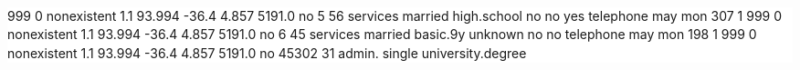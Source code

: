    <td style="text-align:right;"> 999 </td>
   <td style="text-align:right;"> 0 </td>
   <td style="text-align:left;"> nonexistent </td>
   <td style="text-align:right;"> 1.1 </td>
   <td style="text-align:right;"> 93.994 </td>
   <td style="text-align:right;"> -36.4 </td>
   <td style="text-align:right;"> 4.857 </td>
   <td style="text-align:right;"> 5191.0 </td>
   <td style="text-align:left;"> no </td>
  </tr>
  <tr>
   <td style="text-align:left;"> 5 </td>
   <td style="text-align:right;"> 56 </td>
   <td style="text-align:left;"> services </td>
   <td style="text-align:left;"> married </td>
   <td style="text-align:left;"> high.school </td>
   <td style="text-align:left;"> no </td>
   <td style="text-align:left;"> no </td>
   <td style="text-align:left;"> yes </td>
   <td style="text-align:left;"> telephone </td>
   <td style="text-align:left;"> may </td>
   <td style="text-align:left;"> mon </td>
   <td style="text-align:right;"> 307 </td>
   <td style="text-align:right;"> 1 </td>
   <td style="text-align:right;"> 999 </td>
   <td style="text-align:right;"> 0 </td>
   <td style="text-align:left;"> nonexistent </td>
   <td style="text-align:right;"> 1.1 </td>
   <td style="text-align:right;"> 93.994 </td>
   <td style="text-align:right;"> -36.4 </td>
   <td style="text-align:right;"> 4.857 </td>
   <td style="text-align:right;"> 5191.0 </td>
   <td style="text-align:left;"> no </td>
  </tr>
  <tr>
   <td style="text-align:left;"> 6 </td>
   <td style="text-align:right;"> 45 </td>
   <td style="text-align:left;"> services </td>
   <td style="text-align:left;"> married </td>
   <td style="text-align:left;"> basic.9y </td>
   <td style="text-align:left;"> unknown </td>
   <td style="text-align:left;"> no </td>
   <td style="text-align:left;"> no </td>
   <td style="text-align:left;"> telephone </td>
   <td style="text-align:left;"> may </td>
   <td style="text-align:left;"> mon </td>
   <td style="text-align:right;"> 198 </td>
   <td style="text-align:right;"> 1 </td>
   <td style="text-align:right;"> 999 </td>
   <td style="text-align:right;"> 0 </td>
   <td style="text-align:left;"> nonexistent </td>
   <td style="text-align:right;"> 1.1 </td>
   <td style="text-align:right;"> 93.994 </td>
   <td style="text-align:right;"> -36.4 </td>
   <td style="text-align:right;"> 4.857 </td>
   <td style="text-align:right;"> 5191.0 </td>
   <td style="text-align:left;"> no </td>
  </tr>
  <tr>
   <td style="text-align:left;"> 45302 </td>
   <td style="text-align:right;"> 31 </td>
   <td style="text-align:left;"> admin. </td>
   <td style="text-align:left;"> single </td>
   <td style="text-align:left;"> university.degree </td>